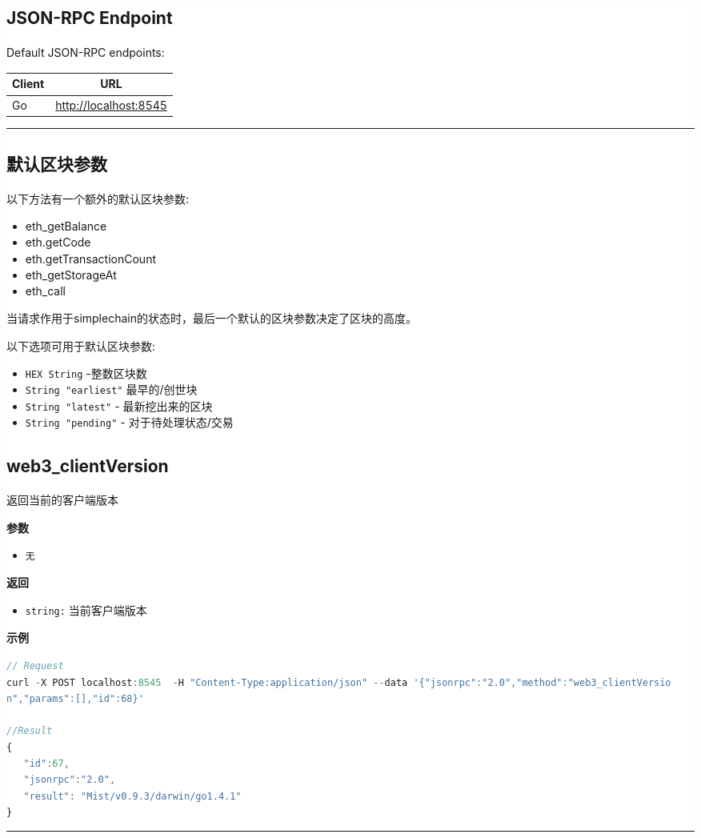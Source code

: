 ## JSON-RPC Endpoint

Default JSON-RPC endpoints:

| Client | URL                                             |
| ------ | ----------------------------------------------- |
| Go     | [http://localhost:8545](http://localhost:8545/) |

---

##  默认区块参数

以下方法有一个额外的默认区块参数:

- eth_getBalance
- eth.getCode
- eth.getTransactionCount
- eth_getStorageAt
- eth_call

当请求作用于simplechain的状态时，最后一个默认的区块参数决定了区块的高度。

以下选项可用于默认区块参数:

- `HEX String` -整数区块数
- `String "earliest"` 最早的/创世块
- `String "latest"` - 最新挖出来的区块
- `String "pending"` - 对于待处理状态/交易


## web3_clientVersion

返回当前的客户端版本

**参数**

- `无`

**返回**

- `string:` 当前客户端版本

**示例**

```javascript
// Request
curl -X POST localhost:8545  -H "Content-Type:application/json" --data '{"jsonrpc":"2.0","method":"web3_clientVersion","params":[],"id":68}'

//Result
{
   "id":67,
   "jsonrpc":"2.0",
   "result": "Mist/v0.9.3/darwin/go1.4.1" 
}
```
-----
